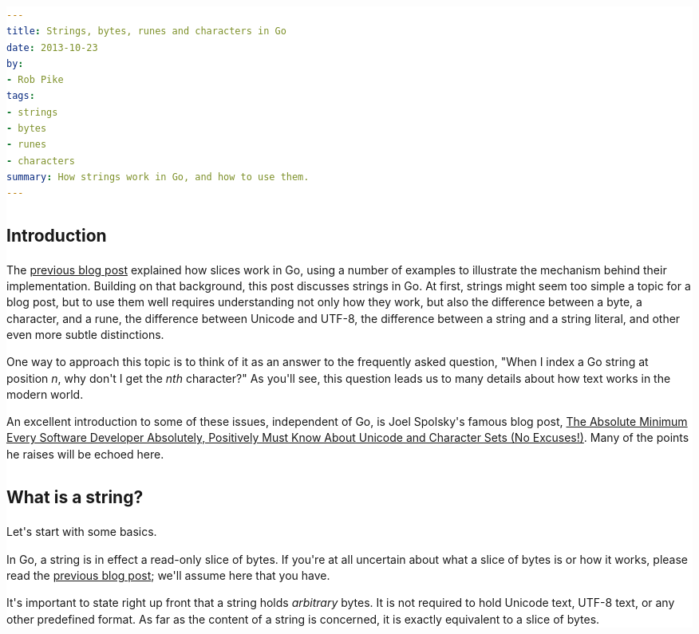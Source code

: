 ```yaml
---
title: Strings, bytes, runes and characters in Go
date: 2013-10-23
by:
- Rob Pike
tags:
- strings
- bytes
- runes
- characters
summary: How strings work in Go, and how to use them.
---
```


## Introduction

The [previous blog post](/blog/slices) explained how slices
work in Go, using a number of examples to illustrate the mechanism behind
their implementation.
Building on that background, this post discusses strings in Go.
At first, strings might seem too simple a topic for a blog post, but to use
them well requires understanding not only how they work,
but also the difference between a byte, a character, and a rune,
the difference between Unicode and UTF-8,
the difference between a string and a string literal,
and other even more subtle distinctions.

One way to approach this topic is to think of it as an answer to the frequently
asked question, "When I index a Go string at position _n_, why don't I get the
_nth_ character?"
As you'll see, this question leads us to many details about how text works
in the modern world.

An excellent introduction to some of these issues, independent of Go,
is Joel Spolsky's famous blog post,
[The Absolute Minimum Every Software Developer Absolutely, Positively Must Know About Unicode and Character Sets (No Excuses!)](http://www.joelonsoftware.com/articles/Unicode.html).
Many of the points he raises will be echoed here.

## What is a string?

Let's start with some basics.

In Go, a string is in effect a read-only slice of bytes.
If you're at all uncertain about what a slice of bytes is or how it works,
please read the [previous blog post](/blog/slices);
we'll assume here that you have.

It's important to state right up front that a string holds _arbitrary_ bytes.
It is not required to hold Unicode text, UTF-8 text, or any other predefined format.
As far as the content of a string is concerned, it is exactly equivalent to a
slice of bytes.
